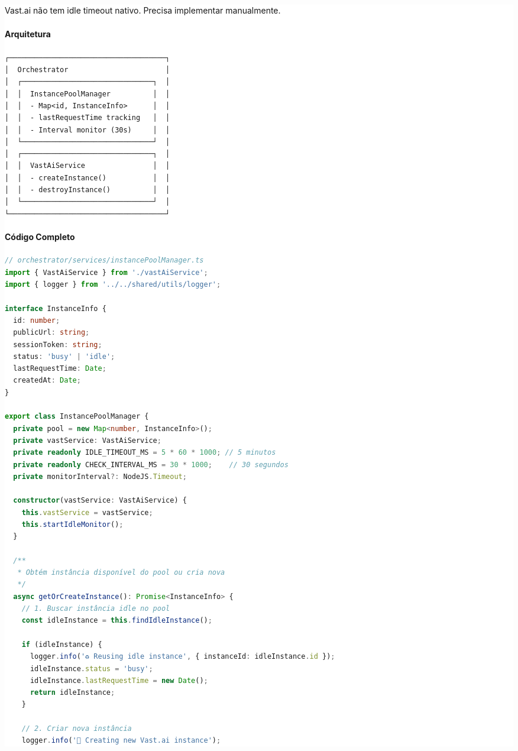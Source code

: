 Vast.ai não tem idle timeout nativo. Precisa implementar manualmente.

#### Arquitetura

```
┌─────────────────────────────────────┐
│  Orchestrator                       │
│  ┌───────────────────────────────┐  │
│  │  InstancePoolManager          │  │
│  │  - Map<id, InstanceInfo>      │  │
│  │  - lastRequestTime tracking   │  │
│  │  - Interval monitor (30s)     │  │
│  └───────────────────────────────┘  │
│  ┌───────────────────────────────┐  │
│  │  VastAiService                │  │
│  │  - createInstance()           │  │
│  │  - destroyInstance()          │  │
│  └───────────────────────────────┘  │
└─────────────────────────────────────┘
```

#### Código Completo

```typescript
// orchestrator/services/instancePoolManager.ts
import { VastAiService } from './vastAiService';
import { logger } from '../../shared/utils/logger';

interface InstanceInfo {
  id: number;
  publicUrl: string;
  sessionToken: string;
  status: 'busy' | 'idle';
  lastRequestTime: Date;
  createdAt: Date;
}

export class InstancePoolManager {
  private pool = new Map<number, InstanceInfo>();
  private vastService: VastAiService;
  private readonly IDLE_TIMEOUT_MS = 5 * 60 * 1000; // 5 minutos
  private readonly CHECK_INTERVAL_MS = 30 * 1000;    // 30 segundos
  private monitorInterval?: NodeJS.Timeout;

  constructor(vastService: VastAiService) {
    this.vastService = vastService;
    this.startIdleMonitor();
  }

  /**
   * Obtém instância disponível do pool ou cria nova
   */
  async getOrCreateInstance(): Promise<InstanceInfo> {
    // 1. Buscar instância idle no pool
    const idleInstance = this.findIdleInstance();

    if (idleInstance) {
      logger.info('♻️ Reusing idle instance', { instanceId: idleInstance.id });
      idleInstance.status = 'busy';
      idleInstance.lastRequestTime = new Date();
      return idleInstance;
    }

    // 2. Criar nova instância
    logger.info('🚀 Creating new Vast.ai instance');
```